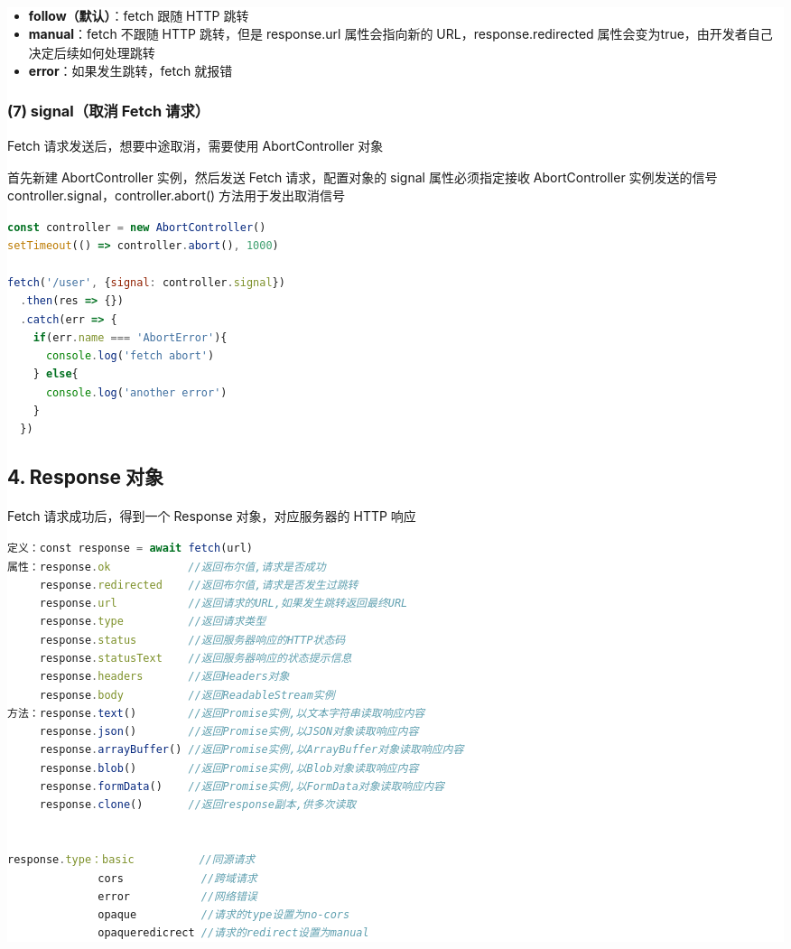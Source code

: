 * **follow（默认）**：fetch 跟随 HTTP 跳转
* **manual**：fetch 不跟随 HTTP 跳转，但是 response.url 属性会指向新的 URL，response.redirected 属性会变为true，由开发者自己决定后续如何处理跳转
* **error**：如果发生跳转，fetch 就报错

### (7) signal（取消 Fetch 请求）

Fetch 请求发送后，想要中途取消，需要使用 AbortController 对象

首先新建 AbortController 实例，然后发送 Fetch 请求，配置对象的 signal 属性必须指定接收 AbortController 实例发送的信号 controller.signal，controller.abort() 方法用于发出取消信号

```javascript
const controller = new AbortController()
setTimeout(() => controller.abort(), 1000)

fetch('/user', {signal: controller.signal})
  .then(res => {})
  .catch(err => {
    if(err.name === 'AbortError'){
      console.log('fetch abort')
    } else{
      console.log('another error')
    }
  })
```

## 4. Response 对象

Fetch 请求成功后，得到一个 Response 对象，对应服务器的 HTTP 响应

```javascript
定义：const response = await fetch(url)
属性：response.ok            //返回布尔值,请求是否成功
     response.redirected    //返回布尔值,请求是否发生过跳转
     response.url           //返回请求的URL,如果发生跳转返回最终URL
     response.type          //返回请求类型
     response.status        //返回服务器响应的HTTP状态码
     response.statusText    //返回服务器响应的状态提示信息
     response.headers       //返回Headers对象
     response.body          //返回ReadableStream实例
方法：response.text()        //返回Promise实例,以文本字符串读取响应内容
     response.json()        //返回Promise实例,以JSON对象读取响应内容
     response.arrayBuffer() //返回Promise实例,以ArrayBuffer对象读取响应内容
     response.blob()        //返回Promise实例,以Blob对象读取响应内容
     response.formData()    //返回Promise实例,以FormData对象读取响应内容
     response.clone()       //返回response副本,供多次读取


response.type：basic          //同源请求
              cors            //跨域请求
              error           //网络错误
              opaque          //请求的type设置为no-cors
              opaqueredicrect //请求的redirect设置为manual
```
